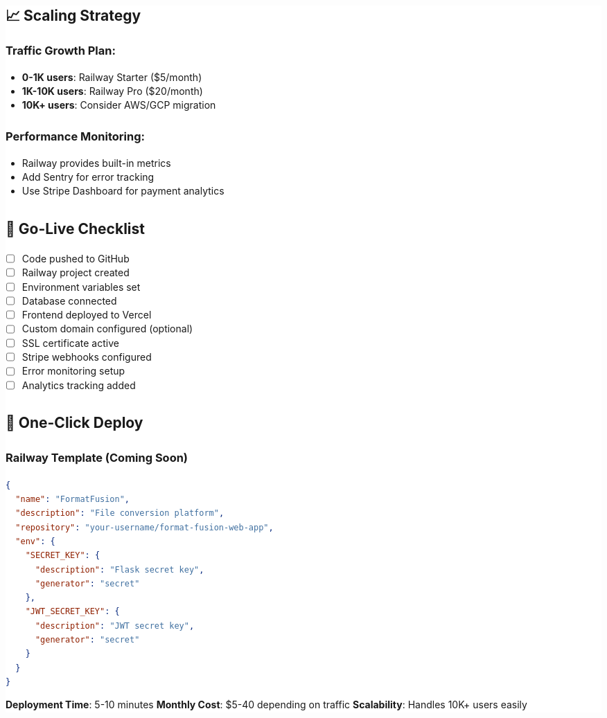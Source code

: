 ## 📈 Scaling Strategy

### Traffic Growth Plan:
- **0-1K users**: Railway Starter ($5/month)
- **1K-10K users**: Railway Pro ($20/month)
- **10K+ users**: Consider AWS/GCP migration

### Performance Monitoring:
- Railway provides built-in metrics
- Add Sentry for error tracking
- Use Stripe Dashboard for payment analytics

## 🎯 Go-Live Checklist

- [ ] Code pushed to GitHub
- [ ] Railway project created
- [ ] Environment variables set
- [ ] Database connected
- [ ] Frontend deployed to Vercel
- [ ] Custom domain configured (optional)
- [ ] SSL certificate active
- [ ] Stripe webhooks configured
- [ ] Error monitoring setup
- [ ] Analytics tracking added

## 🚀 One-Click Deploy

### Railway Template (Coming Soon)
```json
{
  "name": "FormatFusion",
  "description": "File conversion platform",
  "repository": "your-username/format-fusion-web-app",
  "env": {
    "SECRET_KEY": {
      "description": "Flask secret key",
      "generator": "secret"
    },
    "JWT_SECRET_KEY": {
      "description": "JWT secret key", 
      "generator": "secret"
    }
  }
}
```

**Deployment Time**: 5-10 minutes
**Monthly Cost**: $5-40 depending on traffic
**Scalability**: Handles 10K+ users easily